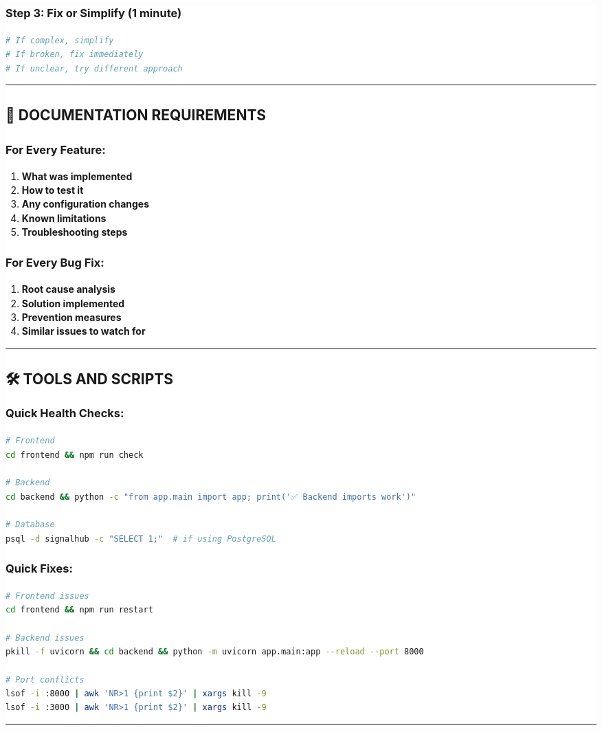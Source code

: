 ### **Step 3: Fix or Simplify (1 minute)**
```bash
# If complex, simplify
# If broken, fix immediately
# If unclear, try different approach
```

---

## 📝 **DOCUMENTATION REQUIREMENTS**

### **For Every Feature:**
1. **What was implemented**
2. **How to test it**
3. **Any configuration changes**
4. **Known limitations**
5. **Troubleshooting steps**

### **For Every Bug Fix:**
1. **Root cause analysis**
2. **Solution implemented**
3. **Prevention measures**
4. **Similar issues to watch for**

---

## 🛠️ **TOOLS AND SCRIPTS**

### **Quick Health Checks:**
```bash
# Frontend
cd frontend && npm run check

# Backend
cd backend && python -c "from app.main import app; print('✅ Backend imports work')"

# Database
psql -d signalhub -c "SELECT 1;"  # if using PostgreSQL
```

### **Quick Fixes:**
```bash
# Frontend issues
cd frontend && npm run restart

# Backend issues
pkill -f uvicorn && cd backend && python -m uvicorn app.main:app --reload --port 8000

# Port conflicts
lsof -i :8000 | awk 'NR>1 {print $2}' | xargs kill -9
lsof -i :3000 | awk 'NR>1 {print $2}' | xargs kill -9
```

---